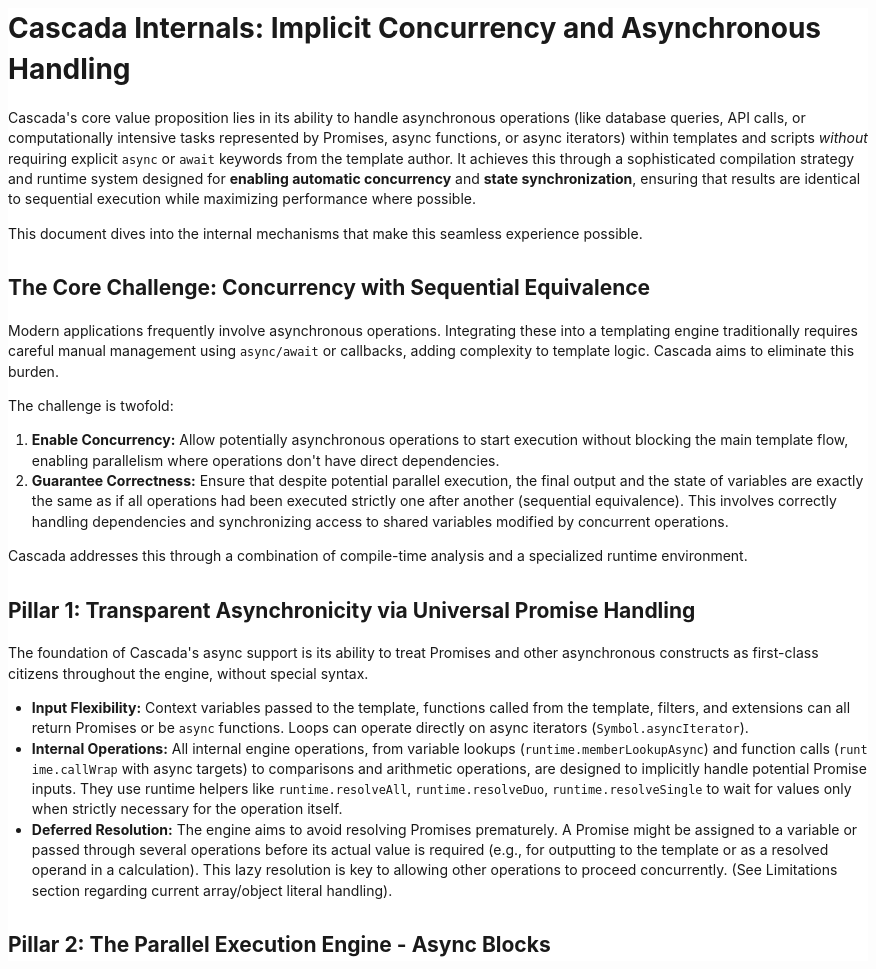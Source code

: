 # Cascada Internals: Implicit Concurrency and Asynchronous Handling

Cascada's core value proposition lies in its ability to handle asynchronous operations (like database queries, API calls, or computationally intensive tasks represented by Promises, async functions, or async iterators) within templates and scripts *without* requiring explicit `async` or `await` keywords from the template author. It achieves this through a sophisticated compilation strategy and runtime system designed for **enabling automatic concurrency** and **state synchronization**, ensuring that results are identical to sequential execution while maximizing performance where possible.

This document dives into the internal mechanisms that make this seamless experience possible.

## The Core Challenge: Concurrency with Sequential Equivalence

Modern applications frequently involve asynchronous operations. Integrating these into a templating engine traditionally requires careful manual management using `async/await` or callbacks, adding complexity to template logic. Cascada aims to eliminate this burden.

The challenge is twofold:

1.  **Enable Concurrency:** Allow potentially asynchronous operations to start execution without blocking the main template flow, enabling parallelism where operations don't have direct dependencies.
2.  **Guarantee Correctness:** Ensure that despite potential parallel execution, the final output and the state of variables are exactly the same as if all operations had been executed strictly one after another (sequential equivalence). This involves correctly handling dependencies and synchronizing access to shared variables modified by concurrent operations.

Cascada addresses this through a combination of compile-time analysis and a specialized runtime environment.

## Pillar 1: Transparent Asynchronicity via Universal Promise Handling

The foundation of Cascada's async support is its ability to treat Promises and other asynchronous constructs as first-class citizens throughout the engine, without special syntax.

*   **Input Flexibility:** Context variables passed to the template, functions called from the template, filters, and extensions can all return Promises or be `async` functions. Loops can operate directly on async iterators (`Symbol.asyncIterator`).
*   **Internal Operations:** All internal engine operations, from variable lookups (`runtime.memberLookupAsync`) and function calls (`runtime.callWrap` with async targets) to comparisons and arithmetic operations, are designed to implicitly handle potential Promise inputs. They use runtime helpers like `runtime.resolveAll`, `runtime.resolveDuo`, `runtime.resolveSingle` to wait for values only when strictly necessary for the operation itself.
*   **Deferred Resolution:** The engine aims to avoid resolving Promises prematurely. A Promise might be assigned to a variable or passed through several operations before its actual value is required (e.g., for outputting to the template or as a resolved operand in a calculation). This lazy resolution is key to allowing other operations to proceed concurrently. (See Limitations section regarding current array/object literal handling).

## Pillar 2: The Parallel Execution Engine - Async Blocks
